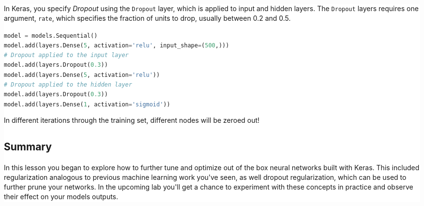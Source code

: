 
In Keras, you specify *Dropout* using the `Dropout` layer, which is applied to input and hidden layers. The `Dropout` layers requires one argument, `rate`, which specifies the fraction of units to drop, usually between 0.2 and 0.5. 

```python
model = models.Sequential()
model.add(layers.Dense(5, activation='relu', input_shape=(500,)))
# Dropout applied to the input layer
model.add(layers.Dropout(0.3))
model.add(layers.Dense(5, activation='relu'))
# Dropout applied to the hidden layer
model.add(layers.Dropout(0.3))
model.add(layers.Dense(1, activation='sigmoid'))
```

In different iterations through the training set, different nodes will be zeroed out!


## Summary

In this lesson you began to explore how to further tune and optimize out of the box neural networks built with Keras. This included regularization analogous to previous machine learning work you've seen, as well dropout regularization, which can be used to further prune your networks. In the upcoming lab you'll get a chance to experiment with these concepts in practice and observe their effect on your models outputs. 
